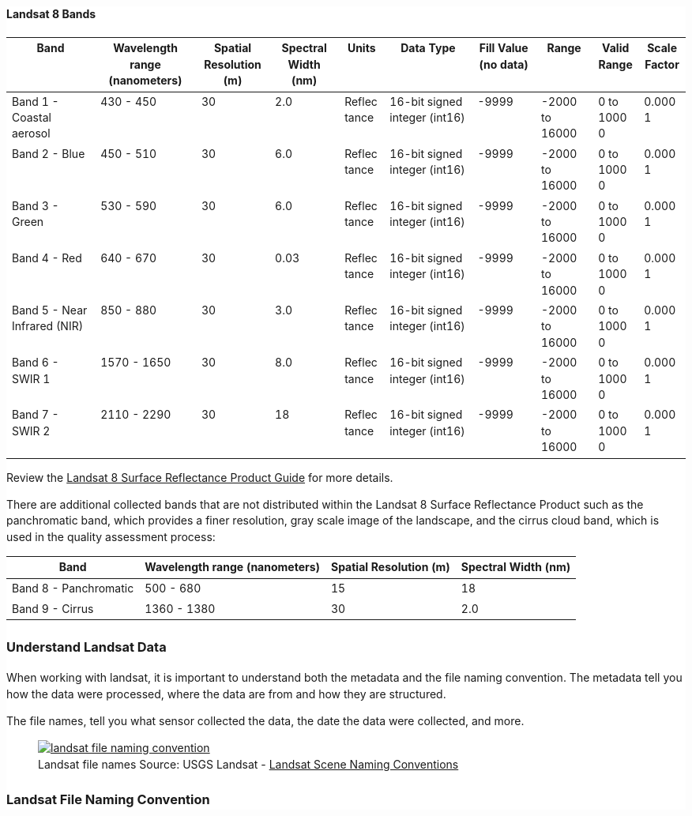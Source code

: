 #### Landsat 8 Bands

| Band | Wavelength range (nanometers) | Spatial Resolution (m) | Spectral Width (nm)| Units | Data Type | Fill Value (no data) |  Range |Valid Range | Scale Factor |
|-------------------------------------|------------------|--------------------|----------------|----------------|----------------|----------------|---------------------| ----------------|----------------|
| Band 1 - Coastal aerosol | 430 - 450 | 30 | 2.0 | Reflectance | 16-bit signed integer (int16) | -9999 | -2000 to 16000 |0 to 10000 | 0.0001 |
| Band 2 - Blue | 450 - 510 | 30 | 6.0 |  Reflectance | 16-bit signed integer (int16) | -9999 | -2000 to 16000 |0 to 10000 | 0.0001 |
| Band 3 - Green | 530 - 590 | 30 | 6.0 |  Reflectance | 16-bit signed integer (int16) | -9999 | -2000 to 16000 |0 to 10000 | 0.0001 |
| Band 4 - Red | 640 - 670 | 30 | 0.03 |  Reflectance | 16-bit signed integer (int16) | -9999 | -2000 to 16000 |0 to 10000 | 0.0001 |
| Band 5 - Near Infrared (NIR) | 850 - 880 | 30 | 3.0 |  Reflectance | 16-bit signed integer (int16) | -9999 | -2000 to 16000 |0 to 10000 | 0.0001 |
| Band 6 - SWIR 1 | 1570 - 1650 | 30 | 8.0  |  Reflectance | 16-bit signed integer (int16) | -9999 | -2000 to 16000 |0 to 10000 | 0.0001 |
| Band 7 - SWIR 2 | 2110 - 2290 | 30 | 18 |  Reflectance | 16-bit signed integer (int16) | -9999 | -2000 to 16000 |0 to 10000 | 0.0001 |

Review the <a href="https://prd-wret.s3.us-west-2.amazonaws.com/assets/palladium/production/atoms/files/LSDS-1368_L8_SurfaceReflectanceCode-LASRC_ProductGuide-v2.pdf" target="_blank">Landsat 8 Surface Reflectance Product Guide</a> for more details.

There are additional collected bands that are not distributed within the Landsat 8 Surface Reflectance Product such as the panchromatic band, which provides a finer resolution, gray scale image of the landscape, and the cirrus cloud band, which is used in the quality assessment process:


| Band | Wavelength range (nanometers) | Spatial Resolution (m) | Spectral Width (nm)|
|-------------------------------------|------------------|--------------------|----------------|
| Band 8 - Panchromatic | 500 - 680 | 15 | 18 |  
| Band 9 - Cirrus | 1360 - 1380 | 30 | 2.0 |  


### Understand Landsat Data

When working with landsat, it is important to understand both the metadata and
the file naming convention. The metadata tell you how the data were processed,
where the data are from and how they are structured.

The file names, tell you what sensor collected the data, the date the data were collected, and more.

<figure>
    <a href="{{ site.url }}/images/earth-analytics/remote-sensing/collection-filename-diffs.png">
    <img src="{{ site.url }}/images/earth-analytics/remote-sensing/collection-filename-diffs.png" alt="landsat file naming convention">
    </a>
    <figcaption>Landsat file names Source: USGS Landsat - <a href="https://www.usgs.gov/faqs/what-naming-convention-landsat-collections-level-1-scenes?qt-news_science_products=0#qt-news_science_products" target = "_blank">Landsat Scene Naming Conventions</a>
    </figcaption>
</figure>

### Landsat File Naming Convention

